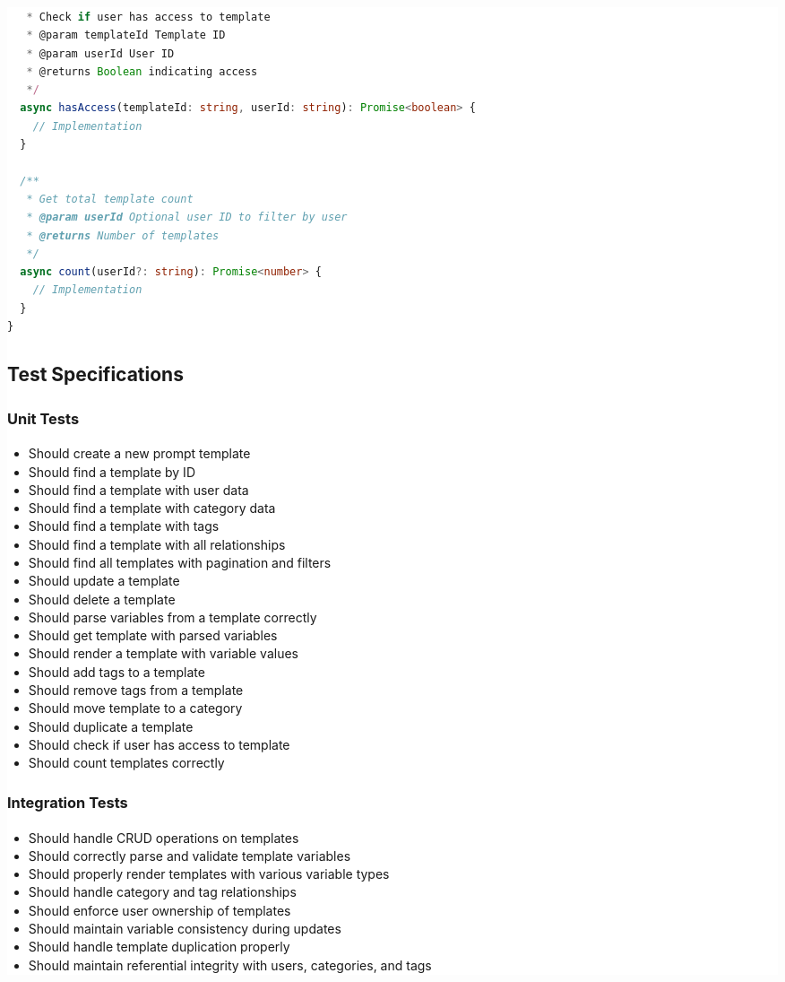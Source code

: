 ```typescript
   * Check if user has access to template
   * @param templateId Template ID
   * @param userId User ID
   * @returns Boolean indicating access
   */
  async hasAccess(templateId: string, userId: string): Promise<boolean> {
    // Implementation
  }

  /**
   * Get total template count
   * @param userId Optional user ID to filter by user
   * @returns Number of templates
   */
  async count(userId?: string): Promise<number> {
    // Implementation
  }
}
```

## Test Specifications
### Unit Tests
- Should create a new prompt template
- Should find a template by ID
- Should find a template with user data
- Should find a template with category data
- Should find a template with tags
- Should find a template with all relationships
- Should find all templates with pagination and filters
- Should update a template
- Should delete a template
- Should parse variables from a template correctly
- Should get template with parsed variables
- Should render a template with variable values
- Should add tags to a template
- Should remove tags from a template
- Should move template to a category
- Should duplicate a template
- Should check if user has access to template
- Should count templates correctly

### Integration Tests
- Should handle CRUD operations on templates
- Should correctly parse and validate template variables
- Should properly render templates with various variable types
- Should handle category and tag relationships
- Should enforce user ownership of templates
- Should maintain variable consistency during updates
- Should handle template duplication properly
- Should maintain referential integrity with users, categories, and tags
